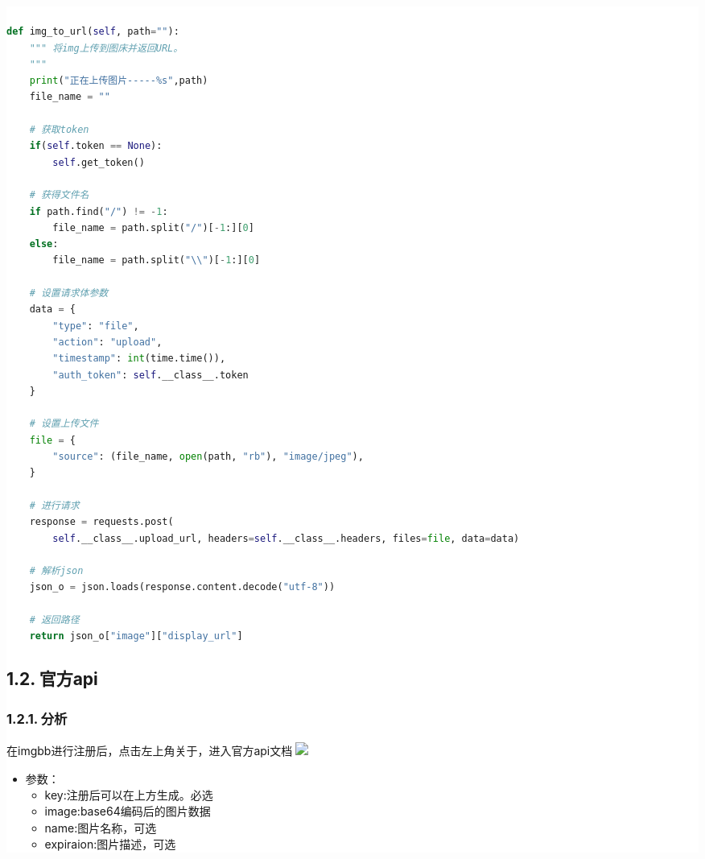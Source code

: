 ```python

def img_to_url(self, path=""):
    """ 将img上传到图床并返回URL。
    """
    print("正在上传图片-----%s",path)
    file_name = ""

    # 获取token
    if(self.token == None):
        self.get_token()
    
    # 获得文件名
    if path.find("/") != -1:
        file_name = path.split("/")[-1:][0]
    else:
        file_name = path.split("\\")[-1:][0]

    # 设置请求体参数
    data = {
        "type": "file",
        "action": "upload",
        "timestamp": int(time.time()),
        "auth_token": self.__class__.token
    }

    # 设置上传文件
    file = {
        "source": (file_name, open(path, "rb"), "image/jpeg"),
    }

    # 进行请求
    response = requests.post(
        self.__class__.upload_url, headers=self.__class__.headers, files=file, data=data)
    
    # 解析json
    json_o = json.loads(response.content.decode("utf-8"))

    # 返回路径
    return json_o["image"]["display_url"]

```

## 1.2. 官方api

### 1.2.1. 分析

在imgbb进行注册后，点击左上角关于，进入官方api文档
![](https://ae01.alicdn.com/kf/H00a3d692f3c24bed81ed5878f0987bc1J.jpg)

- 参数：
    - key:注册后可以在上方生成。必选
    - image:base64编码后的图片数据
    - name:图片名称，可选
    - expiraion:图片描述，可选
